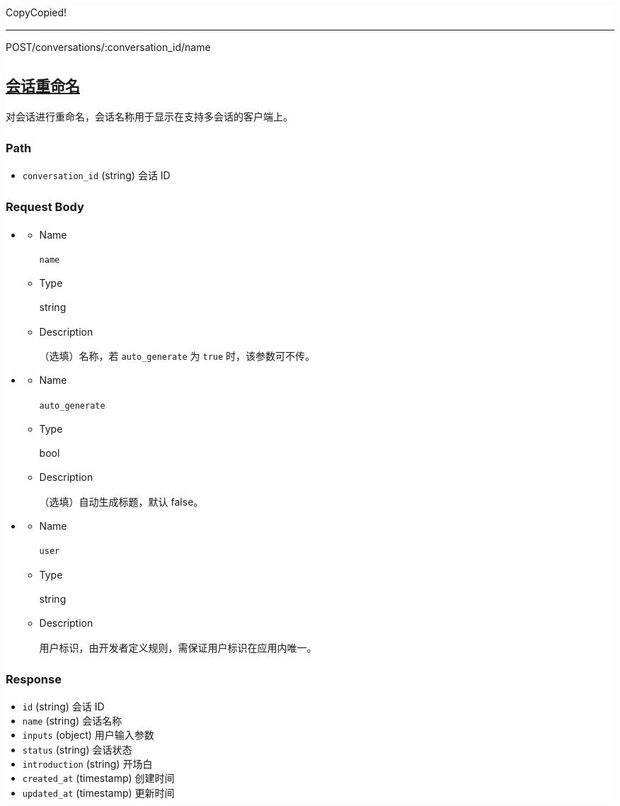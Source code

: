 CopyCopied!

---

POST/conversations/:conversation_id/name

## [会话重命名](http://10.0.124.181/app/5560b5ad-d38a-4b9a-a04f-20bf5fd5c687/develop#rename)

对会话进行重命名，会话名称用于显示在支持多会话的客户端上。

### Path

- `conversation_id` (string) 会话 ID

### Request Body

- - Name

    `name`

  - Type

    string

  - Description

    （选填）名称，若 `auto_generate` 为 `true` 时，该参数可不传。

- - Name

    `auto_generate`

  - Type

    bool

  - Description

    （选填）自动生成标题，默认 false。

- - Name

    `user`

  - Type

    string

  - Description

    用户标识，由开发者定义规则，需保证用户标识在应用内唯一。

### Response

- `id` (string) 会话 ID
- `name` (string) 会话名称
- `inputs` (object) 用户输入参数
- `status` (string) 会话状态
- `introduction` (string) 开场白
- `created_at` (timestamp) 创建时间
- `updated_at` (timestamp) 更新时间
